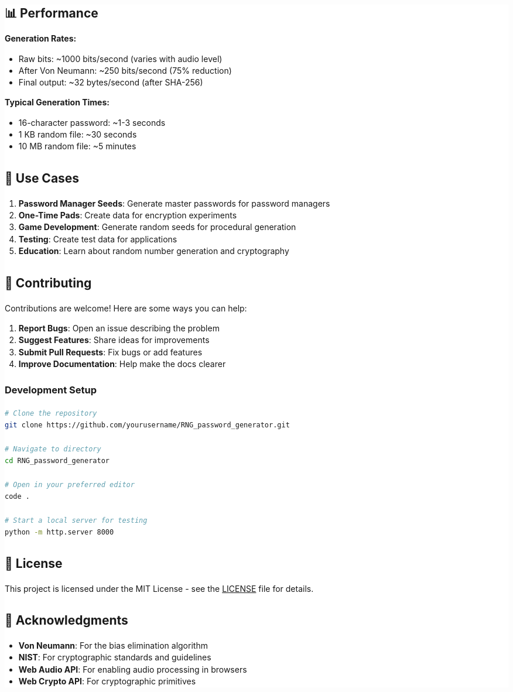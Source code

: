 ## 📊 Performance

**Generation Rates:**
- Raw bits: ~1000 bits/second (varies with audio level)
- After Von Neumann: ~250 bits/second (75% reduction)
- Final output: ~32 bytes/second (after SHA-256)

**Typical Generation Times:**
- 16-character password: ~1-3 seconds
- 1 KB random file: ~30 seconds
- 10 MB random file: ~5 minutes

## 🎯 Use Cases

1. **Password Manager Seeds**: Generate master passwords for password managers
2. **One-Time Pads**: Create data for encryption experiments
3. **Game Development**: Generate random seeds for procedural generation
4. **Testing**: Create test data for applications
5. **Education**: Learn about random number generation and cryptography

## 🤝 Contributing

Contributions are welcome! Here are some ways you can help:

1. **Report Bugs**: Open an issue describing the problem
2. **Suggest Features**: Share ideas for improvements
3. **Submit Pull Requests**: Fix bugs or add features
4. **Improve Documentation**: Help make the docs clearer

### Development Setup
```bash
# Clone the repository
git clone https://github.com/yourusername/RNG_password_generator.git

# Navigate to directory
cd RNG_password_generator

# Open in your preferred editor
code .

# Start a local server for testing
python -m http.server 8000
```

## 📝 License

This project is licensed under the MIT License - see the [LICENSE](LICENSE) file for details.

## 🙏 Acknowledgments

- **Von Neumann**: For the bias elimination algorithm
- **NIST**: For cryptographic standards and guidelines
- **Web Audio API**: For enabling audio processing in browsers
- **Web Crypto API**: For cryptographic primitives
